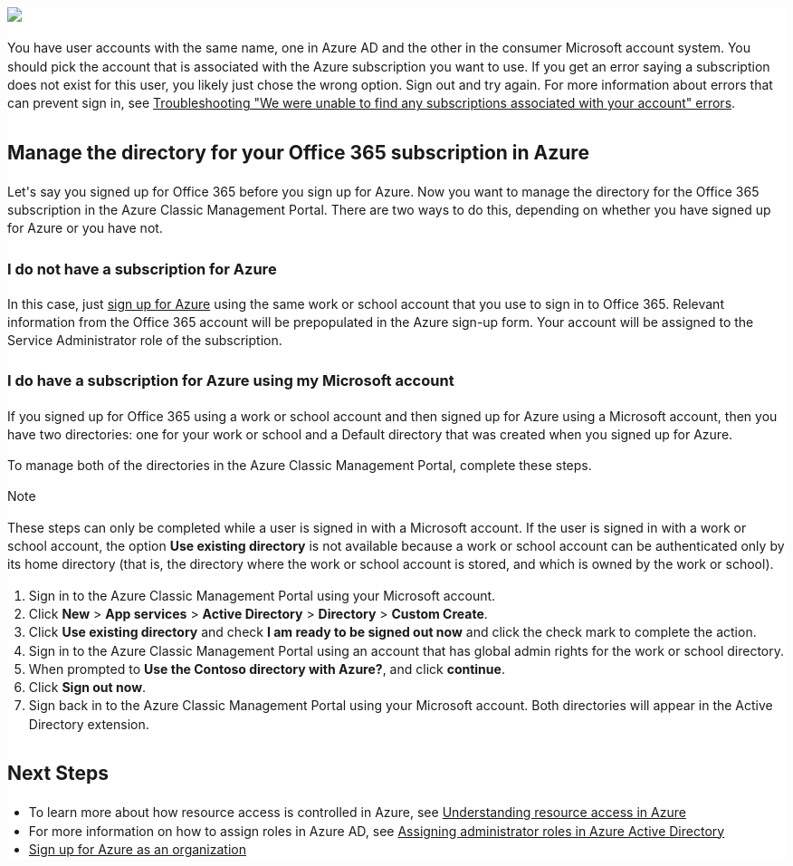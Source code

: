 ![][3]

You have user accounts with the same name, one in Azure AD and the other in the consumer Microsoft account system. You should pick the account that is associated with the Azure subscription you want to use. If you get an error saying a subscription does not exist for this user, you likely just chose the wrong option. Sign out and try again. For more information about errors that can prevent sign in, see [Troubleshooting "We were unable to find any subscriptions associated with your account" errors](https://social.msdn.microsoft.com/Forums/en-US/f952f398-f700-41a1-8729-be49599dd7e2/troubleshooting-we-were-unable-to-find-any-subscriptions-associated-with-your-account-errors-in?forum=windowsazuremanagement).

## Manage the directory for your Office 365 subscription in Azure
Let's say you signed up for Office 365 before you sign up for Azure. Now you want to manage the directory for the Office 365 subscription in the Azure Classic Management Portal. There are two ways to do this, depending on whether you have signed up for Azure or you have not.

### I do not have a subscription for Azure
In this case, just [sign up for Azure](./sign-up-organization.md) using the same work or school account that you use to sign in to Office 365. Relevant information from the Office 365 account will be prepopulated in the Azure sign-up form. Your account will be assigned to the Service Administrator role of the subscription.  

### I do have a subscription for Azure using my Microsoft account
If you signed up for Office 365 using a work or school account and then signed up for Azure using a Microsoft account, then you have two directories: one for your work or school and a Default directory that was created when you signed up for Azure.

To manage both of the directories in the Azure Classic Management Portal, complete these steps.

> [!NOTE]
> These steps can only be completed while a user is signed in with a Microsoft account. If the user is signed in with a work or school account, the option **Use existing directory** is not available because a work or school account can be authenticated only by its home directory (that is, the directory where the work or school account is stored, and which is owned by the work or school).

1. Sign in to the Azure Classic Management Portal using your Microsoft account.
2. Click **New** > **App services** > **Active Directory** > **Directory** > **Custom Create**.
3. Click **Use existing directory** and check **I am ready to be signed out now** and click the check mark to complete the action.
4. Sign in to the Azure Classic Management Portal using an account that has global admin rights for the work or school directory.
5. When prompted to **Use the Contoso directory with Azure?**, and click **continue**.
6. Click **Sign out now**.
7. Sign back in to the Azure Classic Management Portal using your Microsoft account. Both directories will appear in the Active Directory extension.

## Next Steps
- To learn more about how resource access is controlled in Azure, see [Understanding resource access in Azure](./active-directory-understanding-resource-access.md)
- For more information on how to assign roles in Azure AD, see [Assigning administrator roles in Azure Active Directory](./active-directory-assign-admin-roles.md)
- [Sign up for Azure as an organization](./sign-up-organization.md)


[1]: ./media/active-directory-how-subscriptions-associated-directory/WAAD_PassThruAuth.png
[2]: ./media/active-directory-how-subscriptions-associated-directory/WAAD_OrgAccountSubscription.png
[3]: ./media/active-directory-how-subscriptions-associated-directory/WAAD_SignInDisambiguation.PNG